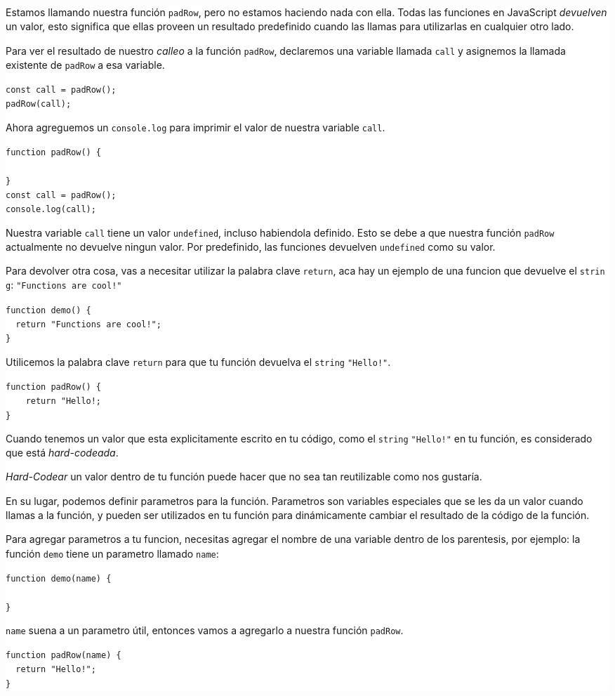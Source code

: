 Estamos llamando nuestra función `padRow`, pero no estamos haciendo nada con ella. Todas las funciones en JavaScript *devuelven* un valor, esto significa que ellas proveen un resultado predefinido cuando las llamas para utilizarlas en cualquier otro lado.

Para ver el resultado de nuestro *calleo* a la función `padRow`, declaremos una variable llamada `call` y asignemos la llamada existente de `padRow` a esa variable.
```
const call = padRow();
padRow(call);
```

Ahora agreguemos un `console.log` para imprimir el valor de nuestra variable `call`.
```
function padRow() {

}
const call = padRow();
console.log(call);
```
Nuestra variable `call` tiene un valor `undefined`, incluso habiendola definido. Esto se debe a que nuestra función `padRow` actualmente no devuelve ningun valor. Por predefinido, las funciones devuelven `undefined` como su valor.

Para devolver otra cosa, vas a necesitar utilizar la palabra clave `return`, aca hay un ejemplo de una funcion que devuelve el `string`: `"Functions are cool!"`
```
function demo() {
  return "Functions are cool!";
}
```

Utilicemos la palabra clave `return` para que tu función devuelva el `string` `"Hello!"`.
```
function padRow() {
    return "Hello!;
}
```

Cuando tenemos un valor que esta explicitamente escrito en tu código, como el `string` `"Hello!"` en tu función, es considerado que está *hard-codeada*.

*Hard-Codear* un valor dentro de tu función puede hacer que no sea tan reutilizable como nos gustaría.

En su lugar, podemos definir parametros para la función. Parametros son variables especiales que se les da un valor cuando llamas a la función, y pueden ser utilizados en tu función para dinámicamente cambiar el resultado de la código de la función.

Para agregar parametros a tu funcion, necesitas agregar el nombre de una variable dentro de los parentesis, por ejemplo: la función `demo` tiene un parametro llamado `name`:
```
function demo(name) {

}
```

`name` suena a un parametro útil, entonces vamos a agregarlo a nuestra función `padRow`.
```
function padRow(name) {
  return "Hello!";
}
```
